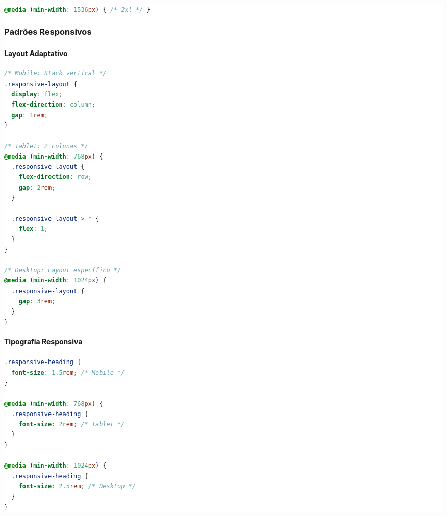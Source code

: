 ```css
@media (min-width: 1536px) { /* 2xl */ }
```

### Padrões Responsivos

#### **Layout Adaptativo**
```css
/* Mobile: Stack vertical */
.responsive-layout {
  display: flex;
  flex-direction: column;
  gap: 1rem;
}

/* Tablet: 2 colunas */
@media (min-width: 768px) {
  .responsive-layout {
    flex-direction: row;
    gap: 2rem;
  }
  
  .responsive-layout > * {
    flex: 1;
  }
}

/* Desktop: Layout específico */
@media (min-width: 1024px) {
  .responsive-layout {
    gap: 3rem;
  }
}
```

#### **Tipografia Responsiva**
```css
.responsive-heading {
  font-size: 1.5rem; /* Mobile */
}

@media (min-width: 768px) {
  .responsive-heading {
    font-size: 2rem; /* Tablet */
  }
}

@media (min-width: 1024px) {
  .responsive-heading {
    font-size: 2.5rem; /* Desktop */
  }
}
```
